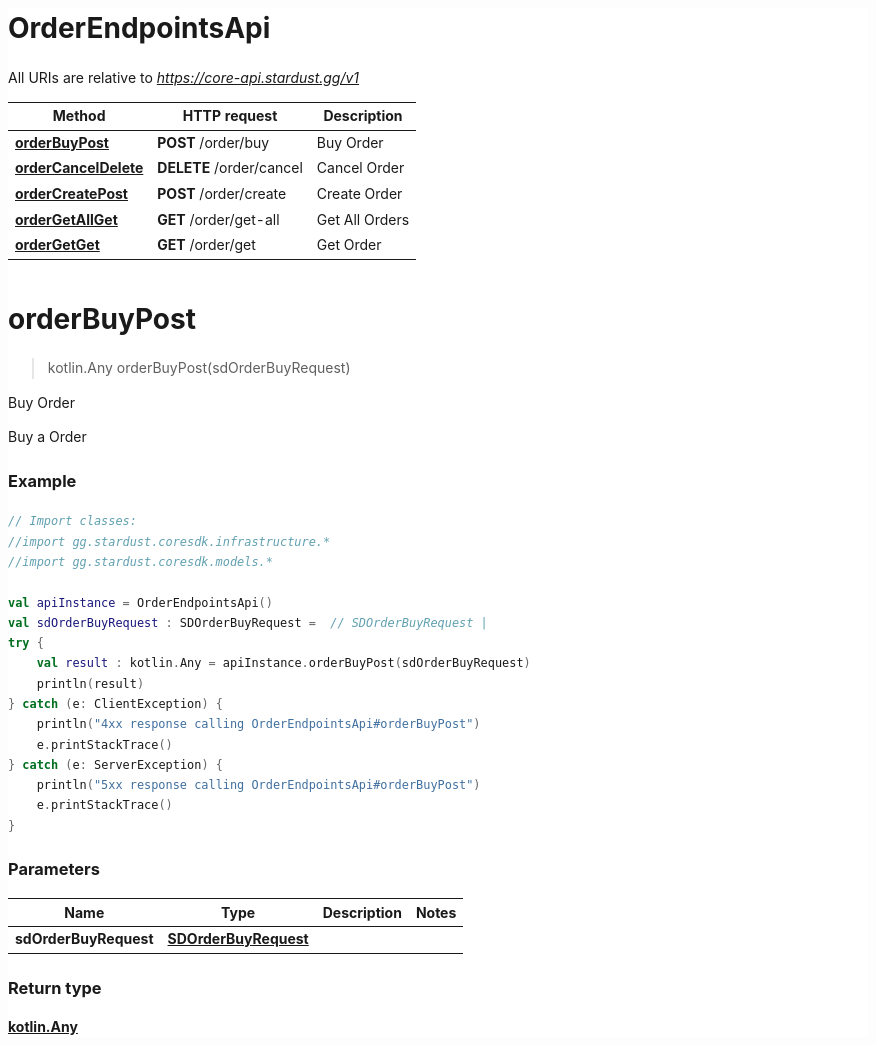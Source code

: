 # OrderEndpointsApi

All URIs are relative to *https://core-api.stardust.gg/v1*

Method | HTTP request | Description
------------- | ------------- | -------------
[**orderBuyPost**](OrderEndpointsApi.md#orderBuyPost) | **POST** /order/buy | Buy Order
[**orderCancelDelete**](OrderEndpointsApi.md#orderCancelDelete) | **DELETE** /order/cancel | Cancel Order
[**orderCreatePost**](OrderEndpointsApi.md#orderCreatePost) | **POST** /order/create | Create Order
[**orderGetAllGet**](OrderEndpointsApi.md#orderGetAllGet) | **GET** /order/get-all | Get All Orders
[**orderGetGet**](OrderEndpointsApi.md#orderGetGet) | **GET** /order/get | Get Order


<a name="orderBuyPost"></a>
# **orderBuyPost**
> kotlin.Any orderBuyPost(sdOrderBuyRequest)

Buy Order

Buy a Order

### Example
```kotlin
// Import classes:
//import gg.stardust.coresdk.infrastructure.*
//import gg.stardust.coresdk.models.*

val apiInstance = OrderEndpointsApi()
val sdOrderBuyRequest : SDOrderBuyRequest =  // SDOrderBuyRequest | 
try {
    val result : kotlin.Any = apiInstance.orderBuyPost(sdOrderBuyRequest)
    println(result)
} catch (e: ClientException) {
    println("4xx response calling OrderEndpointsApi#orderBuyPost")
    e.printStackTrace()
} catch (e: ServerException) {
    println("5xx response calling OrderEndpointsApi#orderBuyPost")
    e.printStackTrace()
}
```

### Parameters

Name | Type | Description  | Notes
------------- | ------------- | ------------- | -------------
 **sdOrderBuyRequest** | [**SDOrderBuyRequest**](SDOrderBuyRequest.md)|  |

### Return type

[**kotlin.Any**](kotlin.Any.md)
